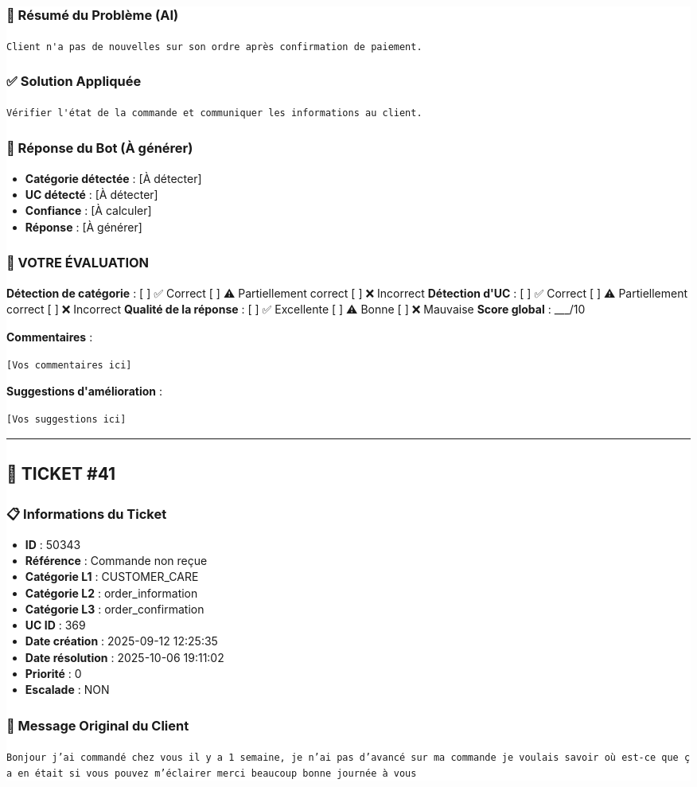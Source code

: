 ### 📝 Résumé du Problème (AI)
```
Client n'a pas de nouvelles sur son ordre après confirmation de paiement.
```

### ✅ Solution Appliquée
```
Vérifier l'état de la commande et communiquer les informations au client.
```

### 🤖 Réponse du Bot (À générer)
- **Catégorie détectée** : [À détecter]
- **UC détecté** : [À détecter]
- **Confiance** : [À calculer]
- **Réponse** : [À générer]

### 📝 VOTRE ÉVALUATION
**Détection de catégorie** : [ ] ✅ Correct [ ] ⚠️ Partiellement correct [ ] ❌ Incorrect
**Détection d'UC** : [ ] ✅ Correct [ ] ⚠️ Partiellement correct [ ] ❌ Incorrect
**Qualité de la réponse** : [ ] ✅ Excellente [ ] ⚠️ Bonne [ ] ❌ Mauvaise
**Score global** : ___/10

**Commentaires** :
```
[Vos commentaires ici]
```

**Suggestions d'amélioration** :
```
[Vos suggestions ici]
```

---

## 🎫 TICKET #41

### 📋 Informations du Ticket
- **ID** : 50343
- **Référence** : Commande non reçue 
- **Catégorie L1** : CUSTOMER_CARE
- **Catégorie L2** : order_information
- **Catégorie L3** : order_confirmation
- **UC ID** : 369
- **Date création** : 2025-09-12 12:25:35
- **Date résolution** : 2025-10-06 19:11:02
- **Priorité** : 0
- **Escalade** : NON

### 💬 Message Original du Client
```
Bonjour j’ai commandé chez vous il y a 1 semaine, je n’ai pas d’avancé sur ma commande je voulais savoir où est-ce que ça en était si vous pouvez m’éclairer merci beaucoup bonne journée à vous

```
